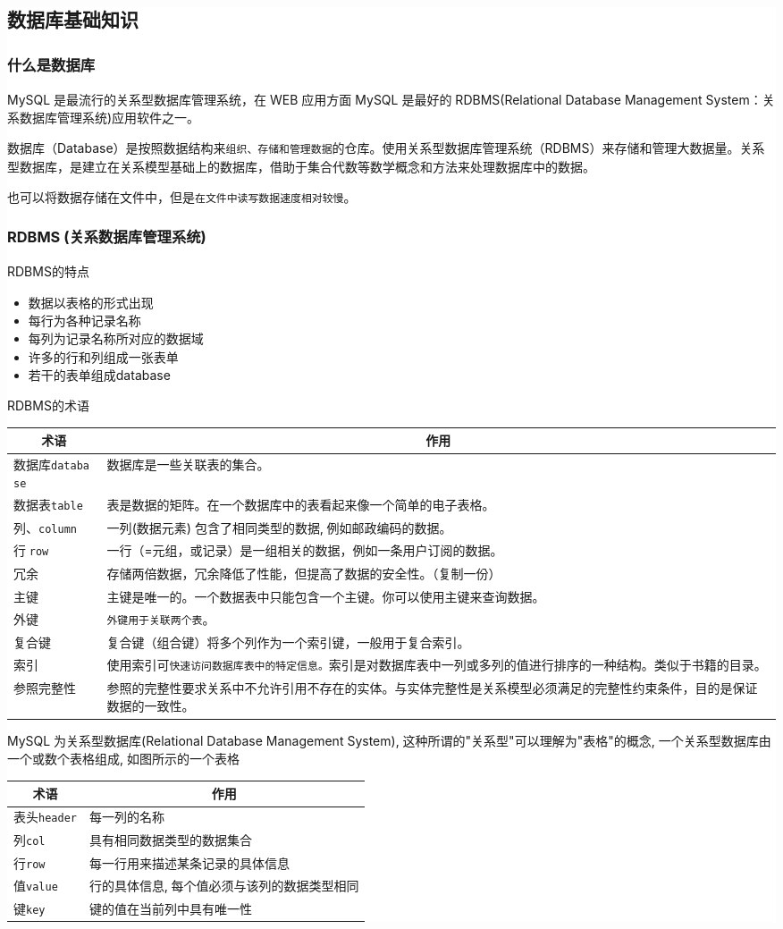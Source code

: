 

## 数据库基础知识

### 什么是数据库

MySQL 是最流行的关系型数据库管理系统，在 WEB 应用方面 MySQL 是最好的 RDBMS(Relational Database Management System：关系数据库管理系统)应用软件之一。

数据库（Database）是按照数据结构来``组织、存储和管理数据``的仓库。使用关系型数据库管理系统（RDBMS）来存储和管理大数据量。关系型数据库，是建立在关系模型基础上的数据库，借助于集合代数等数学概念和方法来处理数据库中的数据。

也可以将数据存储在文件中，但是``在文件中读写数据速度相对较慢``。

### RDBMS (关系数据库管理系统)

RDBMS的特点

- 数据以表格的形式出现
- 每行为各种记录名称
- 每列为记录名称所对应的数据域
- 许多的行和列组成一张表单
- 若干的表单组成database

RDBMS的术语

| 术语             | 作用                                                         |
| ---------------- | ------------------------------------------------------------ |
| 数据库`database` | 数据库是一些关联表的集合。                                   |
| 数据表`table`    | 表是数据的矩阵。在一个数据库中的表看起来像一个简单的电子表格。 |
| 列、`column  `   | 一列(数据元素) 包含了相同类型的数据, 例如邮政编码的数据。    |
| 行 `row`         | 一行（=元组，或记录）是一组相关的数据，例如一条用户订阅的数据。 |
| 冗余             | 存储两倍数据，冗余降低了性能，但提高了数据的安全性。（复制一份） |
| 主键             | 主键是唯一的。一个数据表中只能包含一个主键。你可以使用主键来查询数据。 |
| 外键             | `外键用于关联两个表`。                                       |
| 复合键           | 复合键（组合键）将多个列作为一个索引键，一般用于复合索引。   |
| 索引             | 使用索引可``快速访问数据库表中的特定信息。``索引是对数据库表中一列或多列的值进行排序的一种结构。类似于书籍的目录。 |
| 参照完整性       | 参照的完整性要求关系中不允许引用不存在的实体。与实体完整性是关系模型必须满足的完整性约束条件，目的是保证数据的一致性。 |

MySQL 为关系型数据库(Relational Database Management System), 这种所谓的"关系型"可以理解为"表格"的概念, 一个关系型数据库由一个或数个表格组成, 如图所示的一个表格

| 术语         | 作用                                         |
| ------------ | -------------------------------------------- |
| 表头`header` | 每一列的名称                                 |
| 列`col`      | 具有相同数据类型的数据集合                   |
| 行`row`      | 每一行用来描述某条记录的具体信息             |
| 值`value`    | 行的具体信息, 每个值必须与该列的数据类型相同 |
| 键`key`      | 键的值在当前列中具有唯一性                   |
